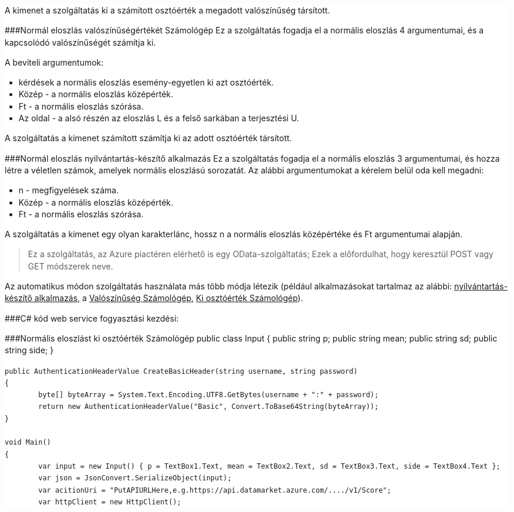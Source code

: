 A kimenet a szolgáltatás ki a számított osztóérték a megadott valószínűség társított.

###<a name="normal-distribution-probability-calculator"></a>Normál eloszlás valószínűségértékét Számológép
Ez a szolgáltatás fogadja el a normális eloszlás 4 argumentumai, és a kapcsolódó valószínűségét számítja ki.

A beviteli argumentumok:

* kérdések a normális eloszlás esemény-egyetlen ki azt osztóérték. 
* Közép - a normális eloszlás középérték.
* Ft - a normális eloszlás szórása. 
* Az oldal - a alsó részén az eloszlás L és a felső sarkában a terjesztési U.

A szolgáltatás a kimenet számított számítja ki az adott osztóérték társított.

###<a name="normal-distribution-generator"></a>Normál eloszlás nyilvántartás-készítő alkalmazás
Ez a szolgáltatás fogadja el a normális eloszlás 3 argumentumai, és hozza létre a véletlen számok, amelyek normális eloszlású sorozatát. Az alábbi argumentumokat a kérelem belül oda kell megadni:

* n - megfigyelések száma. 
* Közép - a normális eloszlás középérték.
* Ft - a normális eloszlás szórása. 

A szolgáltatás a kimenet egy olyan karakterlánc, hossz n a normális eloszlás középértéke és Ft argumentumai alapján.

>Ez a szolgáltatás, az Azure piactéren elérhető is egy OData-szolgáltatás; Ezek a előfordulhat, hogy keresztül POST vagy GET módszerek neve. 

Az automatikus módon szolgáltatás használata más több módja létezik (például alkalmazásokat tartalmaz az alábbi: [nyilvántartás-készítő alkalmazás](http://microsoftazuremachinelearning.azurewebsites.net/NormalDistributionGenerator.aspx), a [Valószínűség Számológép](http://microsoftazuremachinelearning.azurewebsites.net/NormalDistributionProbabilityCalculator.aspx), [Ki osztóérték Számológép](http://microsoftazuremachinelearning.azurewebsites.net/NormalDistributionQuantileCalculator.aspx)).

###<a name="starting-c-code-for-web-service-consumption"></a>C# kód web service fogyasztási kezdési:

###<a name="normal-distribution-quantile-calculator"></a>Normális eloszlást ki osztóérték Számológép
    public class Input
    {
            public string p;
            public string mean;
            public string sd;
            public string side;
    }
    
    public AuthenticationHeaderValue CreateBasicHeader(string username, string password)
    {
            byte[] byteArray = System.Text.Encoding.UTF8.GetBytes(username + ":" + password);
            return new AuthenticationHeaderValue("Basic", Convert.ToBase64String(byteArray));
    }
    
    void Main()
    {
            var input = new Input() { p = TextBox1.Text, mean = TextBox2.Text, sd = TextBox3.Text, side = TextBox4.Text };
            var json = JsonConvert.SerializeObject(input);
            var acitionUri = "PutAPIURLHere,e.g.https://api.datamarket.azure.com/..../v1/Score";
            var httpClient = new HttpClient();
    